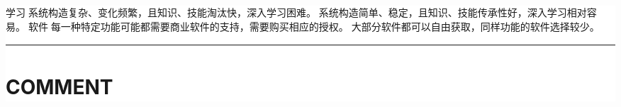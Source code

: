<td >学习
</td>

<td >系统构造复杂、变化频繁，且知识、技能淘汰快，深入学习困难。
</td>

<td >系统构造简单、稳定，且知识、技能传承性好，深入学习相对容易。
</td>
</tr>
<tr >

<td >软件
</td>

<td >每一种特定功能可能都需要商业软件的支持，需要购买相应的授权。
</td>

<td >大部分软件都可以自由获取，同样功能的软件选择较少。
</td>
</tr>
</tbody>
</table>


















* * *





# COMMENT



